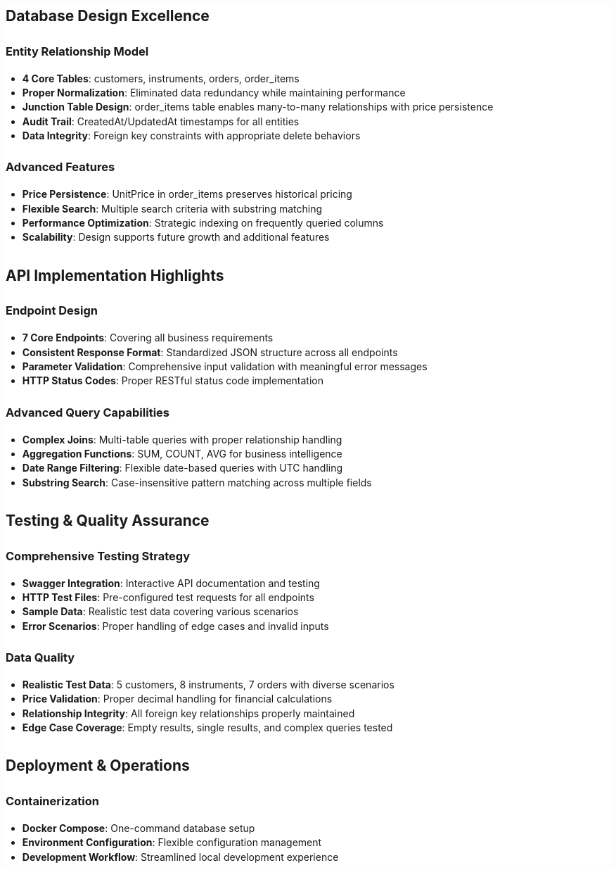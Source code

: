 ## Database Design Excellence

### Entity Relationship Model
- **4 Core Tables**: customers, instruments, orders, order_items
- **Proper Normalization**: Eliminated data redundancy while maintaining performance
- **Junction Table Design**: order_items table enables many-to-many relationships with price persistence
- **Audit Trail**: CreatedAt/UpdatedAt timestamps for all entities
- **Data Integrity**: Foreign key constraints with appropriate delete behaviors

### Advanced Features
- **Price Persistence**: UnitPrice in order_items preserves historical pricing
- **Flexible Search**: Multiple search criteria with substring matching
- **Performance Optimization**: Strategic indexing on frequently queried columns
- **Scalability**: Design supports future growth and additional features

## API Implementation Highlights

### Endpoint Design
- **7 Core Endpoints**: Covering all business requirements
- **Consistent Response Format**: Standardized JSON structure across all endpoints
- **Parameter Validation**: Comprehensive input validation with meaningful error messages
- **HTTP Status Codes**: Proper RESTful status code implementation

### Advanced Query Capabilities
- **Complex Joins**: Multi-table queries with proper relationship handling
- **Aggregation Functions**: SUM, COUNT, AVG for business intelligence
- **Date Range Filtering**: Flexible date-based queries with UTC handling
- **Substring Search**: Case-insensitive pattern matching across multiple fields

## Testing & Quality Assurance

### Comprehensive Testing Strategy
- **Swagger Integration**: Interactive API documentation and testing
- **HTTP Test Files**: Pre-configured test requests for all endpoints
- **Sample Data**: Realistic test data covering various scenarios
- **Error Scenarios**: Proper handling of edge cases and invalid inputs

### Data Quality
- **Realistic Test Data**: 5 customers, 8 instruments, 7 orders with diverse scenarios
- **Price Validation**: Proper decimal handling for financial calculations
- **Relationship Integrity**: All foreign key relationships properly maintained
- **Edge Case Coverage**: Empty results, single results, and complex queries tested

## Deployment & Operations

### Containerization
- **Docker Compose**: One-command database setup
- **Environment Configuration**: Flexible configuration management
- **Development Workflow**: Streamlined local development experience
